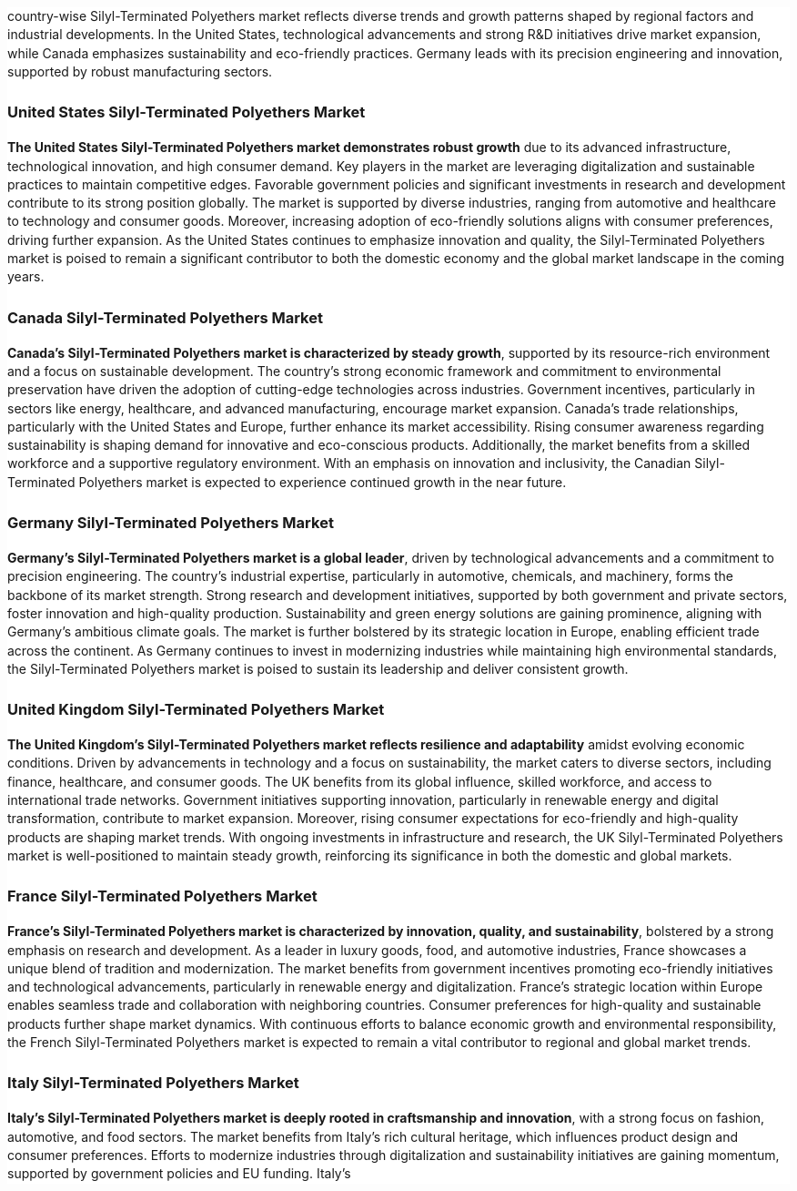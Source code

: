country-wise Silyl-Terminated Polyethers market reflects diverse trends and growth patterns shaped by regional factors and industrial developments. In the United States, technological advancements and strong R&amp;D initiatives drive market expansion, while Canada emphasizes sustainability and eco-friendly practices. Germany leads with its precision engineering and innovation, supported by robust manufacturing sectors.</span></em></p></blockquote><h3><strong>United States Silyl-Terminated Polyethers Market</strong></h3><p><strong>The United States Silyl-Terminated Polyethers market demonstrates robust growth</strong> due to its advanced infrastructure, technological innovation, and high consumer demand. Key players in the market are leveraging digitalization and sustainable practices to maintain competitive edges. Favorable government policies and significant investments in research and development contribute to its strong position globally. The market is supported by diverse industries, ranging from automotive and healthcare to technology and consumer goods. Moreover, increasing adoption of eco-friendly solutions aligns with consumer preferences, driving further expansion. As the United States continues to emphasize innovation and quality, the Silyl-Terminated Polyethers market is poised to remain a significant contributor to both the domestic economy and the global market landscape in the coming years.</p><h3><strong>Canada Silyl-Terminated Polyethers Market</strong></h3><p><strong>Canada&rsquo;s Silyl-Terminated Polyethers market is characterized by steady growth</strong>, supported by its resource-rich environment and a focus on sustainable development. The country&rsquo;s strong economic framework and commitment to environmental preservation have driven the adoption of cutting-edge technologies across industries. Government incentives, particularly in sectors like energy, healthcare, and advanced manufacturing, encourage market expansion. Canada&rsquo;s trade relationships, particularly with the United States and Europe, further enhance its market accessibility. Rising consumer awareness regarding sustainability is shaping demand for innovative and eco-conscious products. Additionally, the market benefits from a skilled workforce and a supportive regulatory environment. With an emphasis on innovation and inclusivity, the Canadian Silyl-Terminated Polyethers market is expected to experience continued growth in the near future.</p><h3><strong>Germany Silyl-Terminated Polyethers Market</strong></h3><p><strong>Germany&rsquo;s Silyl-Terminated Polyethers market is a global leader</strong>, driven by technological advancements and a commitment to precision engineering. The country&rsquo;s industrial expertise, particularly in automotive, chemicals, and machinery, forms the backbone of its market strength. Strong research and development initiatives, supported by both government and private sectors, foster innovation and high-quality production. Sustainability and green energy solutions are gaining prominence, aligning with Germany&rsquo;s ambitious climate goals. The market is further bolstered by its strategic location in Europe, enabling efficient trade across the continent. As Germany continues to invest in modernizing industries while maintaining high environmental standards, the Silyl-Terminated Polyethers market is poised to sustain its leadership and deliver consistent growth.</p><h3><strong>United Kingdom Silyl-Terminated Polyethers Market</strong></h3><p><strong>The United Kingdom&rsquo;s Silyl-Terminated Polyethers market reflects resilience and adaptability</strong> amidst evolving economic conditions. Driven by advancements in technology and a focus on sustainability, the market caters to diverse sectors, including finance, healthcare, and consumer goods. The UK benefits from its global influence, skilled workforce, and access to international trade networks. Government initiatives supporting innovation, particularly in renewable energy and digital transformation, contribute to market expansion. Moreover, rising consumer expectations for eco-friendly and high-quality products are shaping market trends. With ongoing investments in infrastructure and research, the UK Silyl-Terminated Polyethers market is well-positioned to maintain steady growth, reinforcing its significance in both the domestic and global markets.</p><h3><strong>France Silyl-Terminated Polyethers Market</strong></h3><p><strong>France&rsquo;s Silyl-Terminated Polyethers market is characterized by innovation, quality, and sustainability</strong>, bolstered by a strong emphasis on research and development. As a leader in luxury goods, food, and automotive industries, France showcases a unique blend of tradition and modernization. The market benefits from government incentives promoting eco-friendly initiatives and technological advancements, particularly in renewable energy and digitalization. France&rsquo;s strategic location within Europe enables seamless trade and collaboration with neighboring countries. Consumer preferences for high-quality and sustainable products further shape market dynamics. With continuous efforts to balance economic growth and environmental responsibility, the French Silyl-Terminated Polyethers market is expected to remain a vital contributor to regional and global market trends.</p><h3><strong>Italy Silyl-Terminated Polyethers Market</strong></h3><p><strong>Italy&rsquo;s Silyl-Terminated Polyethers market is deeply rooted in craftsmanship and innovation</strong>, with a strong focus on fashion, automotive, and food sectors. The market benefits from Italy&rsquo;s rich cultural heritage, which influences product design and consumer preferences. Efforts to modernize industries through digitalization and sustainability initiatives are gaining momentum, supported by government policies and EU funding. Italy&rsquo;s